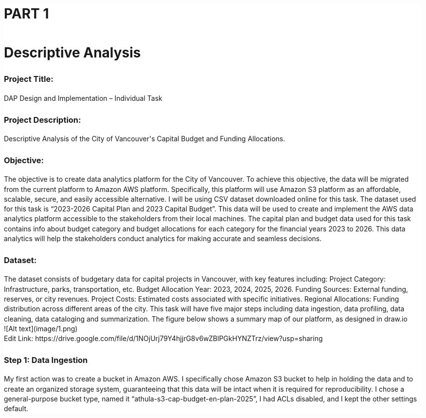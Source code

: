<h1>PART 1</h1>
<h1>Descriptive Analysis</h1>
<h3>Project Title:</h3> DAP Design and Implementation – Individual Task
<h3>Project Description:</h3> Descriptive Analysis of the City of Vancouver's Capital Budget and Funding Allocations.
<h3>Objective:</h3> The objective is to create data analytics platform for the City of Vancouver. To achieve this objective, the data will be migrated from the current platform to Amazon AWS platform. Specifically, this platform will use Amazon S3 platform as an affordable, scalable, secure, and easily accessible alternative. I will be using CSV dataset downloaded online for this task. The dataset used for this task is “2023-2026 Capital Plan and 2023 Capital Budget”. This data will be used to create and implement the AWS data analytics platform accessible to the stakeholders from their local machines. The capital plan and budget data used for this task contains info about budget category and budget allocations for each category for the financial years 2023 to 2026. This data analytics will help the stakeholders conduct analytics for making accurate and seamless decisions.
<h3>Dataset:</h3> The dataset consists of budgetary data for capital projects in Vancouver, with key features including:
Project Category: Infrastructure, parks, transportation, etc.
Budget Allocation Year: 2023, 2024, 2025, 2026.
Funding Sources: External funding, reserves, or city revenues.
Project Costs: Estimated costs associated with specific initiatives.
Regional Allocations: Funding distribution across different areas of the city.
This task will have five major steps including data ingestion, data profiling, data cleaning, data cataloging and summarization.
The figure below shows a summary map of our platform, as designed in draw.io
<br>![Alt text](image/1.png)<br>
Edit Link: https://drive.google.com/file/d/1NOjUrj79Y4hjjrG8v6wZBlPGkHYNZTrz/view?usp=sharing 
<h3>Step 1: Data Ingestion </h3>
My first action was to create a bucket in Amazon AWS. I specifically chose Amazon S3 bucket to help in holding the data and to create an organized storage system, guaranteeing that this data will be intact when it is required for reproducibility. I chose a general-purpose bucket type, named it “athula-s3-cap-budget-en-plan-2025”, I had ACLs disabled, and I kept the other settings default.